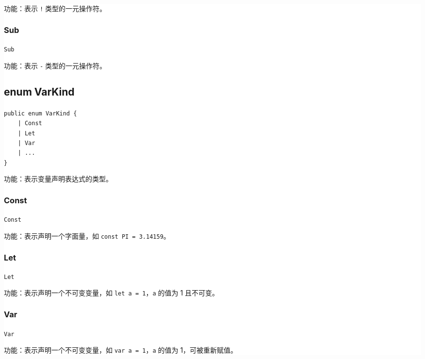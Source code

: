 功能：表示 `!` 类型的一元操作符。

### Sub

```cangjie
Sub
```

功能：表示 `-` 类型的一元操作符。

## enum VarKind

```cangjie
public enum VarKind {
    | Const
    | Let
    | Var
    | ...
}
```

功能：表示变量声明表达式的类型。

### Const

```cangjie
Const
```

功能：表示声明一个字面量，如 `const PI = 3.14159`。

### Let

```cangjie
Let
```

功能：表示声明一个不可变变量，如 `let a = 1`，`a` 的值为 1 且不可变。

### Var

```cangjie
Var
```

功能：表示声明一个不可变变量，如 `var a = 1`，`a` 的值为 1，可被重新赋值。

